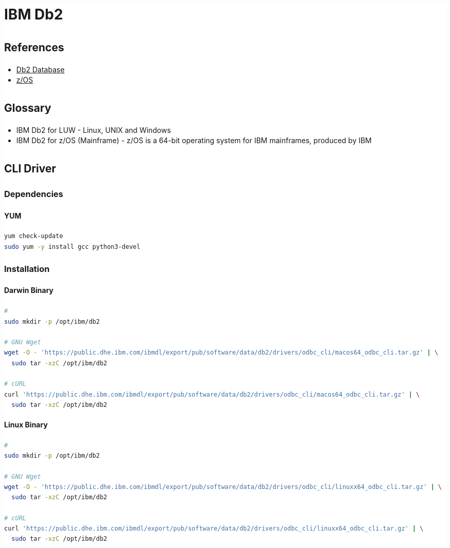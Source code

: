 # IBM Db2



## References

- [Db2 Database](https://en.wikipedia.org/wiki/Db2_Database)
- [z/OS](https://en.wikipedia.org/wiki/Z/OS)

## Glossary

- IBM Db2 for LUW - Linux, UNIX and Windows
- IBM Db2 for z/OS (Mainframe) - z/OS is a 64-bit operating system for IBM mainframes, produced by IBM

## CLI Driver

### Dependencies

#### YUM

```sh
yum check-update
sudo yum -y install gcc python3-devel
```

### Installation

#### Darwin Binary

```sh
#
sudo mkdir -p /opt/ibm/db2

# GNU Wget
wget -O - 'https://public.dhe.ibm.com/ibmdl/export/pub/software/data/db2/drivers/odbc_cli/macos64_odbc_cli.tar.gz' | \
  sudo tar -xzC /opt/ibm/db2

# cURL
curl 'https://public.dhe.ibm.com/ibmdl/export/pub/software/data/db2/drivers/odbc_cli/macos64_odbc_cli.tar.gz' | \
  sudo tar -xzC /opt/ibm/db2
```

#### Linux Binary

```sh
#
sudo mkdir -p /opt/ibm/db2

# GNU Wget
wget -O - 'https://public.dhe.ibm.com/ibmdl/export/pub/software/data/db2/drivers/odbc_cli/linuxx64_odbc_cli.tar.gz' | \
  sudo tar -xzC /opt/ibm/db2

# cURL
curl 'https://public.dhe.ibm.com/ibmdl/export/pub/software/data/db2/drivers/odbc_cli/linuxx64_odbc_cli.tar.gz' | \
  sudo tar -xzC /opt/ibm/db2
```
